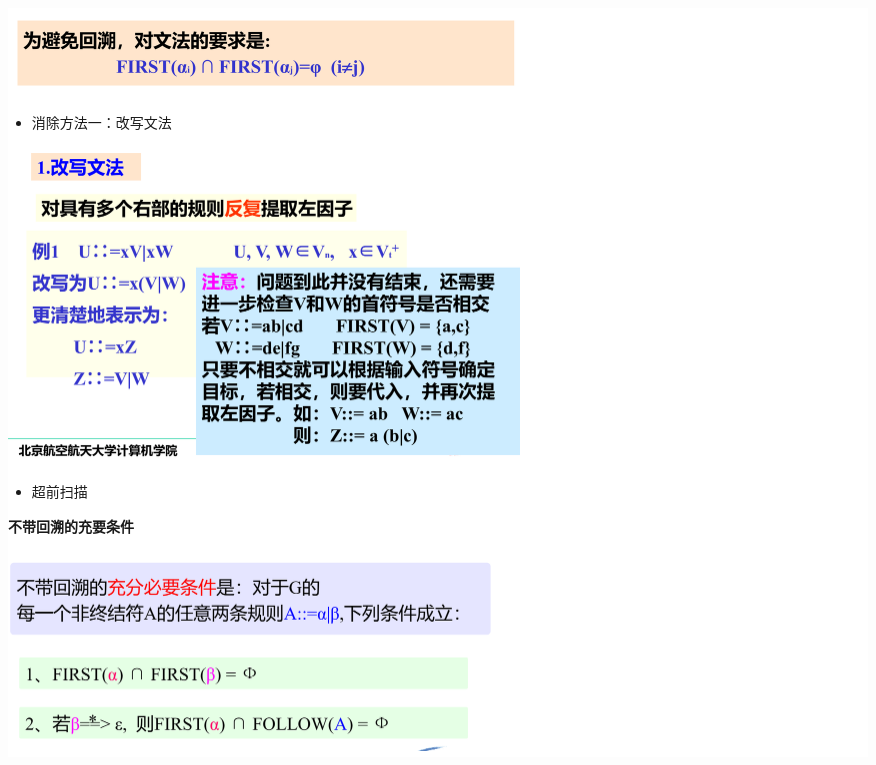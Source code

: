 <img src="编译复习.assets/image-20201218215236369.png" alt="image-20201218215236369" style="zoom:50%;" />

* 消除方法一：改写文法

<img src="编译复习.assets/image-20201218215744752.png" alt="image-20201218215744752" style="zoom:50%;" />



* 超前扫描



**不带回溯的充要条件**

<img src="编译复习.assets/image-20201218221426852.png" alt="image-20201218221426852" style="zoom:50%;" />

